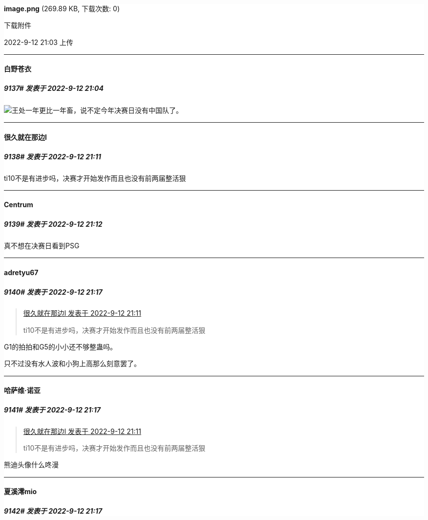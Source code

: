 <strong>image.png</strong> (269.89 KB, 下载次数: 0)

下载附件

2022-9-12 21:03 上传

*****

####  白野苍衣  
##### 9137#       发表于 2022-9-12 21:04

<img src="https://static.saraba1st.com/image/smiley/face2017/067.png" referrerpolicy="no-referrer">王处一年更比一年畜，说不定今年决赛日没有中国队了。



*****

####  很久就在那边l  
##### 9138#       发表于 2022-9-12 21:11

ti10不是有进步吗，决赛才开始发作而且也没有前两届整活狠

*****

####  Centrum  
##### 9139#       发表于 2022-9-12 21:12

真不想在决赛日看到PSG

*****

####  adretyu67  
##### 9140#       发表于 2022-9-12 21:17

<blockquote><a href="httphttps://bbs.saraba1st.com/2b/forum.php?mod=redirect&amp;goto=findpost&amp;pid=57455941&amp;ptid=2088652" target="_blank">很久就在那边l 发表于 2022-9-12 21:11</a>

ti10不是有进步吗，决赛才开始发作而且也没有前两届整活狠</blockquote>
G1的拍拍和G5的小小还不够整蛊吗。

只不过没有水人波和小狗上高那么刻意罢了。

*****

####  哈萨维·诺亚  
##### 9141#       发表于 2022-9-12 21:17

<blockquote><a href="httphttps://bbs.saraba1st.com/2b/forum.php?mod=redirect&amp;goto=findpost&amp;pid=57455941&amp;ptid=2088652" target="_blank">很久就在那边l 发表于 2022-9-12 21:11</a>

ti10不是有进步吗，决赛才开始发作而且也没有前两届整活狠</blockquote>
熊迪头像什么咚漫

*****

####  夏溪澪mio  
##### 9142#       发表于 2022-9-12 21:17
